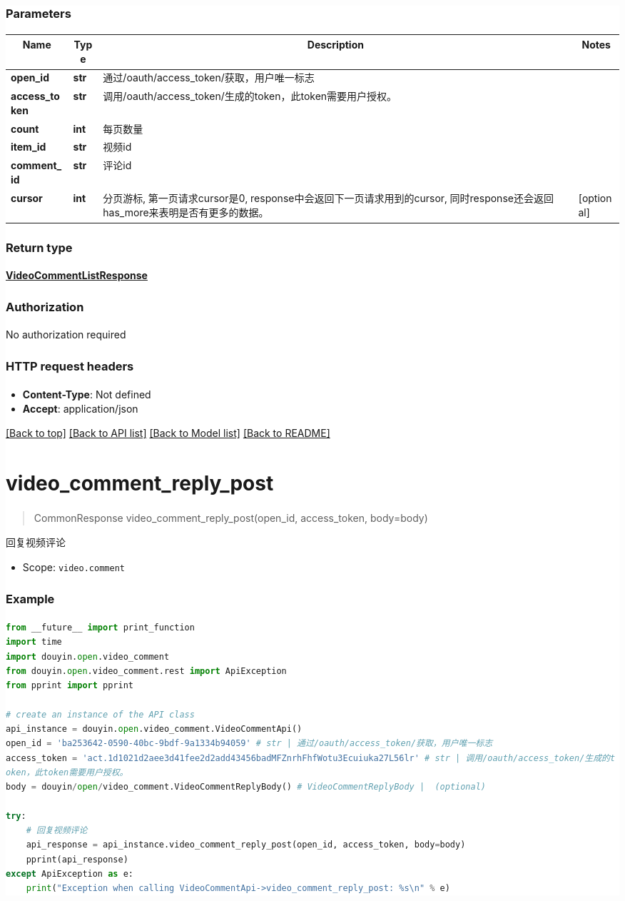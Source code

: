 ### Parameters

Name | Type | Description  | Notes
------------- | ------------- | ------------- | -------------
 **open_id** | **str**| 通过/oauth/access_token/获取，用户唯一标志 | 
 **access_token** | **str**| 调用/oauth/access_token/生成的token，此token需要用户授权。 | 
 **count** | **int**| 每页数量 | 
 **item_id** | **str**| 视频id | 
 **comment_id** | **str**| 评论id | 
 **cursor** | **int**| 分页游标, 第一页请求cursor是0, response中会返回下一页请求用到的cursor, 同时response还会返回has_more来表明是否有更多的数据。 | [optional] 

### Return type

[**VideoCommentListResponse**](VideoCommentListResponse.md)

### Authorization

No authorization required

### HTTP request headers

 - **Content-Type**: Not defined
 - **Accept**: application/json

[[Back to top]](#) [[Back to API list]](../README.md#documentation-for-api-endpoints) [[Back to Model list]](../README.md#documentation-for-models) [[Back to README]](../README.md)

# **video_comment_reply_post**
> CommonResponse video_comment_reply_post(open_id, access_token, body=body)

回复视频评论

* Scope: `video.comment` 

### Example
```python
from __future__ import print_function
import time
import douyin.open.video_comment
from douyin.open.video_comment.rest import ApiException
from pprint import pprint

# create an instance of the API class
api_instance = douyin.open.video_comment.VideoCommentApi()
open_id = 'ba253642-0590-40bc-9bdf-9a1334b94059' # str | 通过/oauth/access_token/获取，用户唯一标志
access_token = 'act.1d1021d2aee3d41fee2d2add43456badMFZnrhFhfWotu3Ecuiuka27L56lr' # str | 调用/oauth/access_token/生成的token，此token需要用户授权。
body = douyin/open/video_comment.VideoCommentReplyBody() # VideoCommentReplyBody |  (optional)

try:
    # 回复视频评论
    api_response = api_instance.video_comment_reply_post(open_id, access_token, body=body)
    pprint(api_response)
except ApiException as e:
    print("Exception when calling VideoCommentApi->video_comment_reply_post: %s\n" % e)
```
